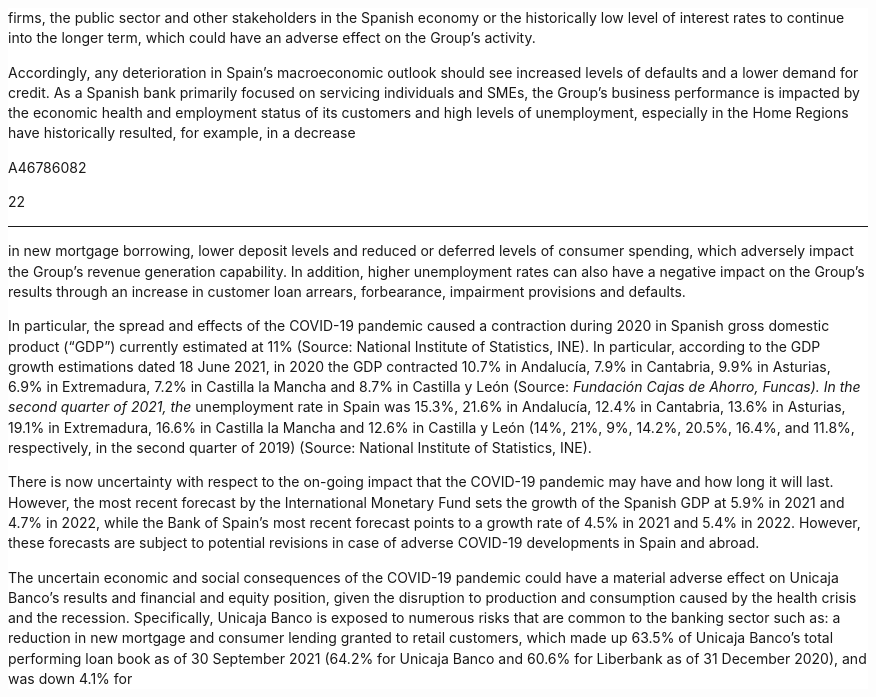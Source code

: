 firms, the public sector and other stakeholders in the Spanish economy or the historically low level of interest
rates to continue into the longer term, which could have an adverse effect on the Group’s activity.

Accordingly, any deterioration in Spain’s macroeconomic outlook should see increased levels of defaults and a
lower demand for credit. As a Spanish bank primarily focused on servicing individuals and SMEs, the Group’s
business performance is impacted by the economic health and employment status of its customers and high
levels of unemployment, especially in the Home Regions have historically resulted, for example, in a decrease

A46786082

22


-----

in new mortgage borrowing, lower deposit levels and reduced or deferred levels of consumer spending, which
adversely impact the Group’s revenue generation capability. In addition, higher unemployment rates can also
have a negative impact on the Group’s results through an increase in customer loan arrears, forbearance,
impairment provisions and defaults.

In particular, the spread and effects of the COVID-19 pandemic caused a contraction during 2020 in Spanish
gross domestic product (“GDP”) currently estimated at 11% (Source: National Institute of Statistics, INE). In
particular, according to the GDP growth estimations dated 18 June 2021, in 2020 the GDP contracted 10.7% in
Andalucía, 7.9% in Cantabria, 9.9% in Asturias, 6.9% in Extremadura, 7.2% in Castilla la Mancha and 8.7% in
Castilla y León (Source: _Fundación Cajas de Ahorro, Funcas). In the second quarter of 2021, the_
unemployment rate in Spain was 15.3%, 21.6% in Andalucía, 12.4% in Cantabria, 13.6% in Asturias, 19.1% in
Extremadura, 16.6% in Castilla la Mancha and 12.6% in Castilla y León (14%, 21%, 9%, 14.2%, 20.5%, 16.4%,
and 11.8%, respectively, in the second quarter of 2019) (Source: National Institute of Statistics, INE).

There is now uncertainty with respect to the on-going impact that the COVID-19 pandemic may have and how
long it will last. However, the most recent forecast by the International Monetary Fund sets the growth of the
Spanish GDP at 5.9% in 2021 and 4.7% in 2022, while the Bank of Spain’s most recent forecast points to a
growth rate of 4.5% in 2021 and 5.4% in 2022. However, these forecasts are subject to potential revisions in
case of adverse COVID-19 developments in Spain and abroad.

The uncertain economic and social consequences of the COVID-19 pandemic could have a material adverse
effect on Unicaja Banco’s results and financial and equity position, given the disruption to production and
consumption caused by the health crisis and the recession. Specifically, Unicaja Banco is exposed to numerous
risks that are common to the banking sector such as: a reduction in new mortgage and consumer lending granted
to retail customers, which made up 63.5% of Unicaja Banco’s total performing loan book as of 30 September
2021 (64.2% for Unicaja Banco and 60.6% for Liberbank as of 31 December 2020), and was down 4.1% for